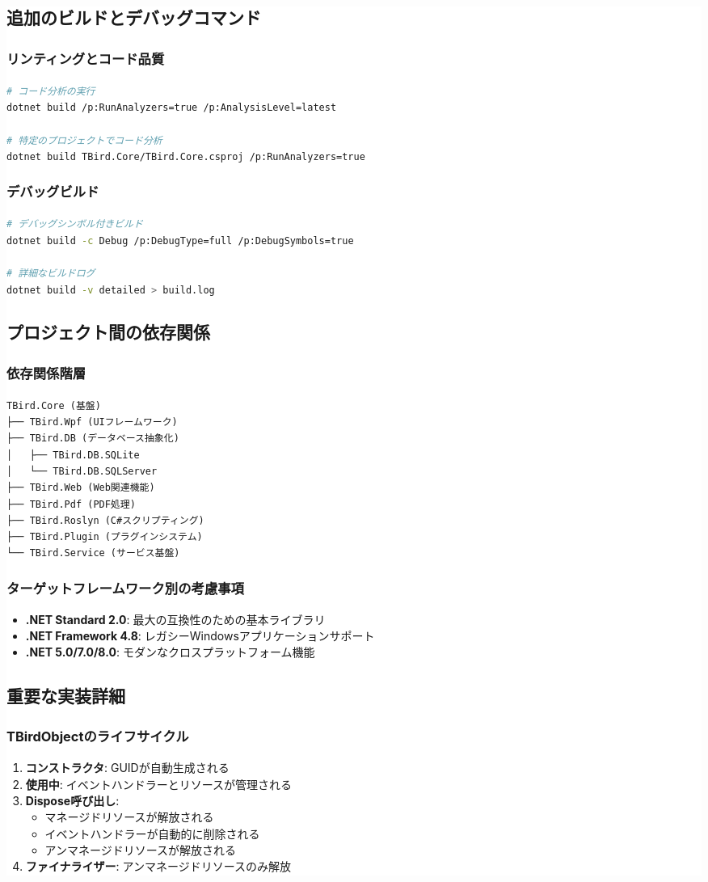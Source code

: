 ## 追加のビルドとデバッグコマンド

### リンティングとコード品質

```bash
# コード分析の実行
dotnet build /p:RunAnalyzers=true /p:AnalysisLevel=latest

# 特定のプロジェクトでコード分析
dotnet build TBird.Core/TBird.Core.csproj /p:RunAnalyzers=true
```

### デバッグビルド

```bash
# デバッグシンボル付きビルド
dotnet build -c Debug /p:DebugType=full /p:DebugSymbols=true

# 詳細なビルドログ
dotnet build -v detailed > build.log
```

## プロジェクト間の依存関係

### 依存関係階層

```
TBird.Core (基盤)
├── TBird.Wpf (UIフレームワーク)
├── TBird.DB (データベース抽象化)
│   ├── TBird.DB.SQLite
│   └── TBird.DB.SQLServer
├── TBird.Web (Web関連機能)
├── TBird.Pdf (PDF処理)
├── TBird.Roslyn (C#スクリプティング)
├── TBird.Plugin (プラグインシステム)
└── TBird.Service (サービス基盤)
```

### ターゲットフレームワーク別の考慮事項

- **.NET Standard 2.0**: 最大の互換性のための基本ライブラリ
- **.NET Framework 4.8**: レガシーWindowsアプリケーションサポート
- **.NET 5.0/7.0/8.0**: モダンなクロスプラットフォーム機能

## 重要な実装詳細

### TBirdObjectのライフサイクル

1. **コンストラクタ**: GUIDが自動生成される
2. **使用中**: イベントハンドラーとリソースが管理される
3. **Dispose呼び出し**: 
   - マネージドリソースが解放される
   - イベントハンドラーが自動的に削除される
   - アンマネージドリソースが解放される
4. **ファイナライザー**: アンマネージドリソースのみ解放

